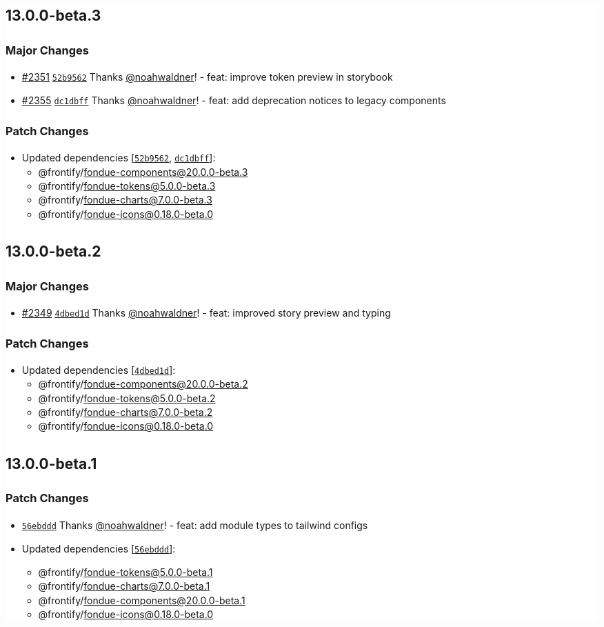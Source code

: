 ## 13.0.0-beta.3

### Major Changes

- [#2351](https://github.com/Frontify/fondue/pull/2351) [`52b9562`](https://github.com/Frontify/fondue/commit/52b956216715ba7a78c7c434f7e7344a314d2e0c) Thanks [@noahwaldner](https://github.com/noahwaldner)! - feat: improve token preview in storybook

- [#2355](https://github.com/Frontify/fondue/pull/2355) [`dc1dbff`](https://github.com/Frontify/fondue/commit/dc1dbffd7e38672935d996565500db2770f63a40) Thanks [@noahwaldner](https://github.com/noahwaldner)! - feat: add deprecation notices to legacy components

### Patch Changes

- Updated dependencies [[`52b9562`](https://github.com/Frontify/fondue/commit/52b956216715ba7a78c7c434f7e7344a314d2e0c), [`dc1dbff`](https://github.com/Frontify/fondue/commit/dc1dbffd7e38672935d996565500db2770f63a40)]:
    - @frontify/fondue-components@20.0.0-beta.3
    - @frontify/fondue-tokens@5.0.0-beta.3
    - @frontify/fondue-charts@7.0.0-beta.3
    - @frontify/fondue-icons@0.18.0-beta.0

## 13.0.0-beta.2

### Major Changes

- [#2349](https://github.com/Frontify/fondue/pull/2349) [`4dbed1d`](https://github.com/Frontify/fondue/commit/4dbed1d68a1fbd19a368cc81713ecf893ec635a3) Thanks [@noahwaldner](https://github.com/noahwaldner)! - feat: improved story preview and typing

### Patch Changes

- Updated dependencies [[`4dbed1d`](https://github.com/Frontify/fondue/commit/4dbed1d68a1fbd19a368cc81713ecf893ec635a3)]:
    - @frontify/fondue-components@20.0.0-beta.2
    - @frontify/fondue-tokens@5.0.0-beta.2
    - @frontify/fondue-charts@7.0.0-beta.2
    - @frontify/fondue-icons@0.18.0-beta.0

## 13.0.0-beta.1

### Patch Changes

- [`56ebddd`](https://github.com/Frontify/fondue/commit/56ebddd2e0851ffdd539137c949e82384e752ae2) Thanks [@noahwaldner](https://github.com/noahwaldner)! - feat: add module types to tailwind configs

- Updated dependencies [[`56ebddd`](https://github.com/Frontify/fondue/commit/56ebddd2e0851ffdd539137c949e82384e752ae2)]:
    - @frontify/fondue-tokens@5.0.0-beta.1
    - @frontify/fondue-charts@7.0.0-beta.1
    - @frontify/fondue-components@20.0.0-beta.1
    - @frontify/fondue-icons@0.18.0-beta.0
